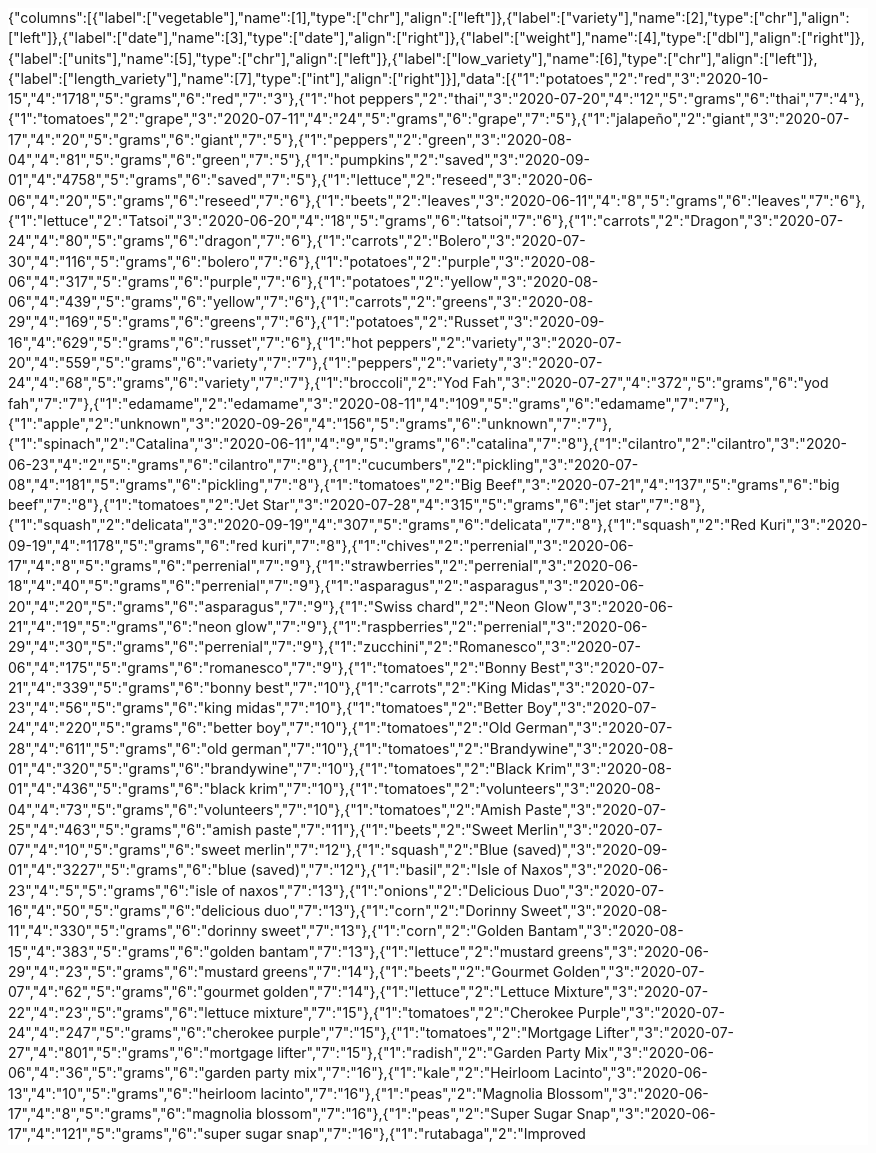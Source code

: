 {"columns":[{"label":["vegetable"],"name":[1],"type":["chr"],"align":["left"]},{"label":["variety"],"name":[2],"type":["chr"],"align":["left"]},{"label":["date"],"name":[3],"type":["date"],"align":["right"]},{"label":["weight"],"name":[4],"type":["dbl"],"align":["right"]},{"label":["units"],"name":[5],"type":["chr"],"align":["left"]},{"label":["low_variety"],"name":[6],"type":["chr"],"align":["left"]},{"label":["length_variety"],"name":[7],"type":["int"],"align":["right"]}],"data":[{"1":"potatoes","2":"red","3":"2020-10-15","4":"1718","5":"grams","6":"red","7":"3"},{"1":"hot peppers","2":"thai","3":"2020-07-20","4":"12","5":"grams","6":"thai","7":"4"},{"1":"tomatoes","2":"grape","3":"2020-07-11","4":"24","5":"grams","6":"grape","7":"5"},{"1":"jalapeño","2":"giant","3":"2020-07-17","4":"20","5":"grams","6":"giant","7":"5"},{"1":"peppers","2":"green","3":"2020-08-04","4":"81","5":"grams","6":"green","7":"5"},{"1":"pumpkins","2":"saved","3":"2020-09-01","4":"4758","5":"grams","6":"saved","7":"5"},{"1":"lettuce","2":"reseed","3":"2020-06-06","4":"20","5":"grams","6":"reseed","7":"6"},{"1":"beets","2":"leaves","3":"2020-06-11","4":"8","5":"grams","6":"leaves","7":"6"},{"1":"lettuce","2":"Tatsoi","3":"2020-06-20","4":"18","5":"grams","6":"tatsoi","7":"6"},{"1":"carrots","2":"Dragon","3":"2020-07-24","4":"80","5":"grams","6":"dragon","7":"6"},{"1":"carrots","2":"Bolero","3":"2020-07-30","4":"116","5":"grams","6":"bolero","7":"6"},{"1":"potatoes","2":"purple","3":"2020-08-06","4":"317","5":"grams","6":"purple","7":"6"},{"1":"potatoes","2":"yellow","3":"2020-08-06","4":"439","5":"grams","6":"yellow","7":"6"},{"1":"carrots","2":"greens","3":"2020-08-29","4":"169","5":"grams","6":"greens","7":"6"},{"1":"potatoes","2":"Russet","3":"2020-09-16","4":"629","5":"grams","6":"russet","7":"6"},{"1":"hot peppers","2":"variety","3":"2020-07-20","4":"559","5":"grams","6":"variety","7":"7"},{"1":"peppers","2":"variety","3":"2020-07-24","4":"68","5":"grams","6":"variety","7":"7"},{"1":"broccoli","2":"Yod Fah","3":"2020-07-27","4":"372","5":"grams","6":"yod fah","7":"7"},{"1":"edamame","2":"edamame","3":"2020-08-11","4":"109","5":"grams","6":"edamame","7":"7"},{"1":"apple","2":"unknown","3":"2020-09-26","4":"156","5":"grams","6":"unknown","7":"7"},{"1":"spinach","2":"Catalina","3":"2020-06-11","4":"9","5":"grams","6":"catalina","7":"8"},{"1":"cilantro","2":"cilantro","3":"2020-06-23","4":"2","5":"grams","6":"cilantro","7":"8"},{"1":"cucumbers","2":"pickling","3":"2020-07-08","4":"181","5":"grams","6":"pickling","7":"8"},{"1":"tomatoes","2":"Big Beef","3":"2020-07-21","4":"137","5":"grams","6":"big beef","7":"8"},{"1":"tomatoes","2":"Jet Star","3":"2020-07-28","4":"315","5":"grams","6":"jet star","7":"8"},{"1":"squash","2":"delicata","3":"2020-09-19","4":"307","5":"grams","6":"delicata","7":"8"},{"1":"squash","2":"Red Kuri","3":"2020-09-19","4":"1178","5":"grams","6":"red kuri","7":"8"},{"1":"chives","2":"perrenial","3":"2020-06-17","4":"8","5":"grams","6":"perrenial","7":"9"},{"1":"strawberries","2":"perrenial","3":"2020-06-18","4":"40","5":"grams","6":"perrenial","7":"9"},{"1":"asparagus","2":"asparagus","3":"2020-06-20","4":"20","5":"grams","6":"asparagus","7":"9"},{"1":"Swiss chard","2":"Neon Glow","3":"2020-06-21","4":"19","5":"grams","6":"neon glow","7":"9"},{"1":"raspberries","2":"perrenial","3":"2020-06-29","4":"30","5":"grams","6":"perrenial","7":"9"},{"1":"zucchini","2":"Romanesco","3":"2020-07-06","4":"175","5":"grams","6":"romanesco","7":"9"},{"1":"tomatoes","2":"Bonny Best","3":"2020-07-21","4":"339","5":"grams","6":"bonny best","7":"10"},{"1":"carrots","2":"King Midas","3":"2020-07-23","4":"56","5":"grams","6":"king midas","7":"10"},{"1":"tomatoes","2":"Better Boy","3":"2020-07-24","4":"220","5":"grams","6":"better boy","7":"10"},{"1":"tomatoes","2":"Old German","3":"2020-07-28","4":"611","5":"grams","6":"old german","7":"10"},{"1":"tomatoes","2":"Brandywine","3":"2020-08-01","4":"320","5":"grams","6":"brandywine","7":"10"},{"1":"tomatoes","2":"Black Krim","3":"2020-08-01","4":"436","5":"grams","6":"black krim","7":"10"},{"1":"tomatoes","2":"volunteers","3":"2020-08-04","4":"73","5":"grams","6":"volunteers","7":"10"},{"1":"tomatoes","2":"Amish Paste","3":"2020-07-25","4":"463","5":"grams","6":"amish paste","7":"11"},{"1":"beets","2":"Sweet Merlin","3":"2020-07-07","4":"10","5":"grams","6":"sweet merlin","7":"12"},{"1":"squash","2":"Blue (saved)","3":"2020-09-01","4":"3227","5":"grams","6":"blue (saved)","7":"12"},{"1":"basil","2":"Isle of Naxos","3":"2020-06-23","4":"5","5":"grams","6":"isle of naxos","7":"13"},{"1":"onions","2":"Delicious Duo","3":"2020-07-16","4":"50","5":"grams","6":"delicious duo","7":"13"},{"1":"corn","2":"Dorinny Sweet","3":"2020-08-11","4":"330","5":"grams","6":"dorinny sweet","7":"13"},{"1":"corn","2":"Golden Bantam","3":"2020-08-15","4":"383","5":"grams","6":"golden bantam","7":"13"},{"1":"lettuce","2":"mustard greens","3":"2020-06-29","4":"23","5":"grams","6":"mustard greens","7":"14"},{"1":"beets","2":"Gourmet Golden","3":"2020-07-07","4":"62","5":"grams","6":"gourmet golden","7":"14"},{"1":"lettuce","2":"Lettuce Mixture","3":"2020-07-22","4":"23","5":"grams","6":"lettuce mixture","7":"15"},{"1":"tomatoes","2":"Cherokee Purple","3":"2020-07-24","4":"247","5":"grams","6":"cherokee purple","7":"15"},{"1":"tomatoes","2":"Mortgage Lifter","3":"2020-07-27","4":"801","5":"grams","6":"mortgage lifter","7":"15"},{"1":"radish","2":"Garden Party Mix","3":"2020-06-06","4":"36","5":"grams","6":"garden party mix","7":"16"},{"1":"kale","2":"Heirloom Lacinto","3":"2020-06-13","4":"10","5":"grams","6":"heirloom lacinto","7":"16"},{"1":"peas","2":"Magnolia Blossom","3":"2020-06-17","4":"8","5":"grams","6":"magnolia blossom","7":"16"},{"1":"peas","2":"Super Sugar Snap","3":"2020-06-17","4":"121","5":"grams","6":"super sugar snap","7":"16"},{"1":"rutabaga","2":"Improved